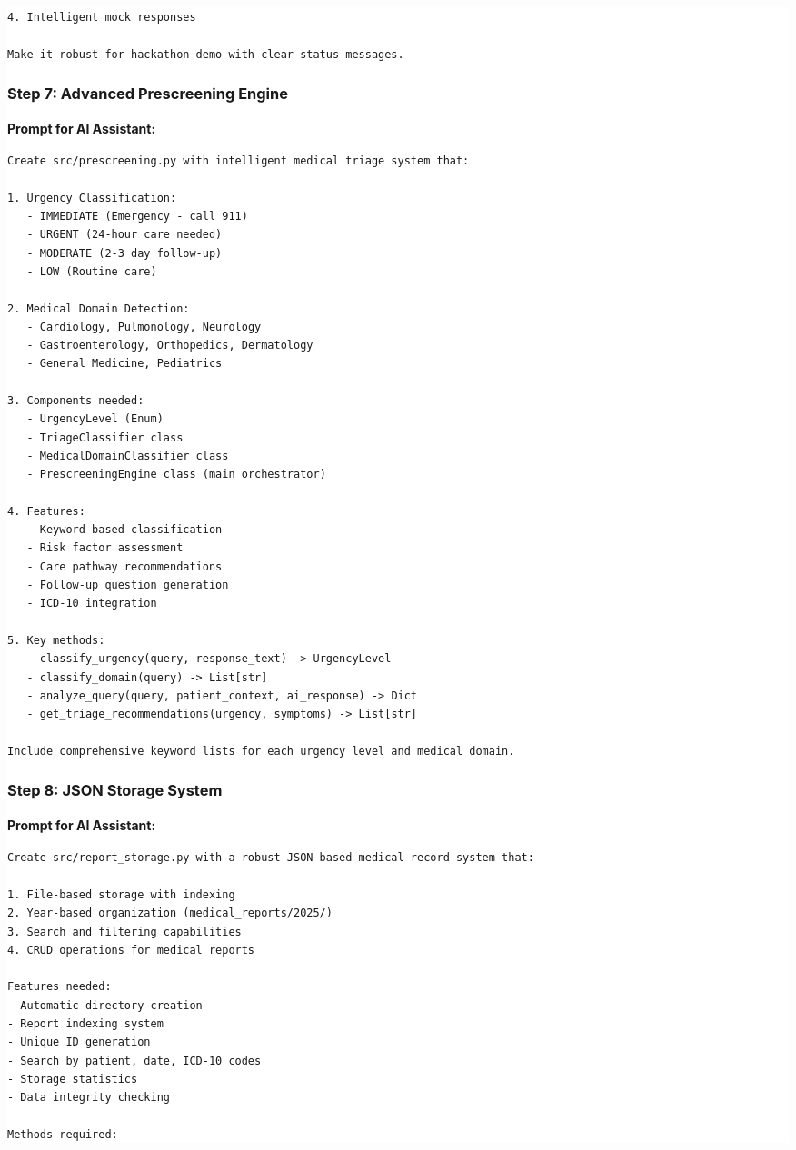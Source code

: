 ```
4. Intelligent mock responses

Make it robust for hackathon demo with clear status messages.
```

### Step 7: Advanced Prescreening Engine

**Prompt for AI Assistant:**
```
Create src/prescreening.py with intelligent medical triage system that:

1. Urgency Classification:
   - IMMEDIATE (Emergency - call 911)
   - URGENT (24-hour care needed)
   - MODERATE (2-3 day follow-up)
   - LOW (Routine care)

2. Medical Domain Detection:
   - Cardiology, Pulmonology, Neurology
   - Gastroenterology, Orthopedics, Dermatology
   - General Medicine, Pediatrics

3. Components needed:
   - UrgencyLevel (Enum)
   - TriageClassifier class
   - MedicalDomainClassifier class  
   - PrescreeningEngine class (main orchestrator)

4. Features:
   - Keyword-based classification
   - Risk factor assessment
   - Care pathway recommendations
   - Follow-up question generation
   - ICD-10 integration

5. Key methods:
   - classify_urgency(query, response_text) -> UrgencyLevel
   - classify_domain(query) -> List[str]
   - analyze_query(query, patient_context, ai_response) -> Dict
   - get_triage_recommendations(urgency, symptoms) -> List[str]

Include comprehensive keyword lists for each urgency level and medical domain.
```

### Step 8: JSON Storage System

**Prompt for AI Assistant:**
```
Create src/report_storage.py with a robust JSON-based medical record system that:

1. File-based storage with indexing
2. Year-based organization (medical_reports/2025/)
3. Search and filtering capabilities
4. CRUD operations for medical reports

Features needed:
- Automatic directory creation
- Report indexing system
- Unique ID generation
- Search by patient, date, ICD-10 codes
- Storage statistics
- Data integrity checking

Methods required:
```